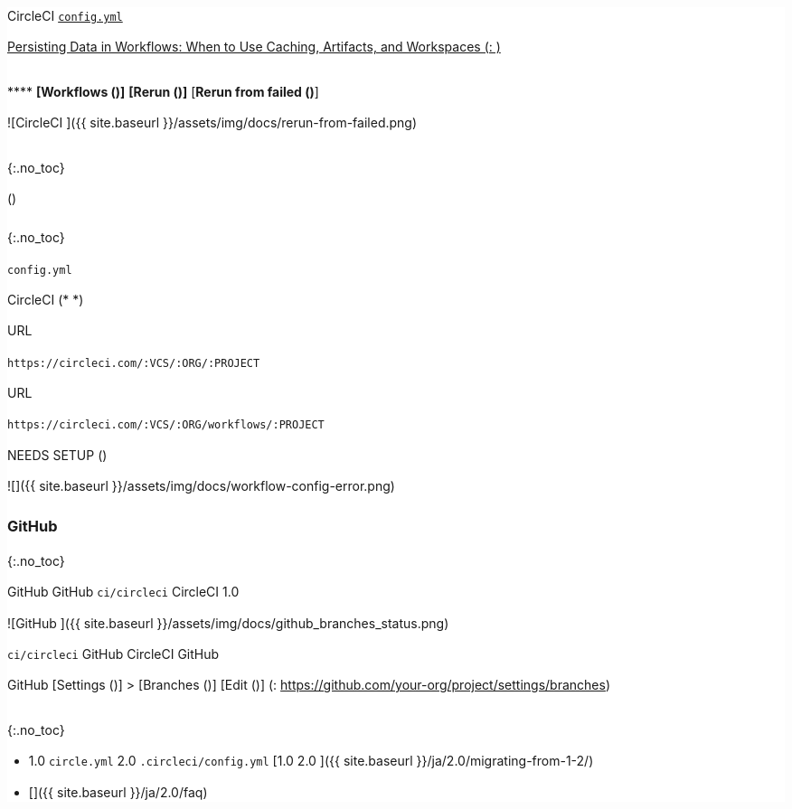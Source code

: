   CircleCI  [`config.yml`](https://github.com/circleci/circleci-docs/blob/master/.circleci/config.yml) 

[Persisting Data in Workflows: When to Use Caching, Artifacts, and Workspaces (: )](https://circleci.com/blog/persisting-data-in-workflows-when-to-use-caching-artifacts-and-workspaces/)

## 

 **** **[Workflows ()]** **[Rerun ()]** [**Rerun from failed ()**] 

![CircleCI  ]({{ site.baseurl }}/assets/img/docs/rerun-from-failed.png)

## 



### 
{:.no_toc}

()    

### 
{:.no_toc}

`config.yml` 

 

CircleCI  (* *)  

  URL 

`https://circleci.com/:VCS/:ORG/:PROJECT`

  URL 

`https://circleci.com/:VCS/:ORG/workflows/:PROJECT`

NEEDS SETUP ()

![]({{ site.baseurl }}/assets/img/docs/workflow-config-error.png)

### GitHub 
{:.no_toc}

GitHub  GitHub   `ci/circleci`   CircleCI 1.0 

![GitHub  ]({{ site.baseurl }}/assets/img/docs/github_branches_status.png)

`ci/circleci` GitHub CircleCI  GitHub 

GitHub  [Settings ()] > [Branches ()]  [Edit ()]  (: https://github.com/your-org/project/settings/branches)

## 
{:.no_toc}

- 1.0 `circle.yml`  2.0 `.circleci/config.yml` [1.0  2.0 ]({{ site.baseurl }}/ja/2.0/migrating-from-1-2/)

- []({{ site.baseurl }}/ja/2.0/faq) 

